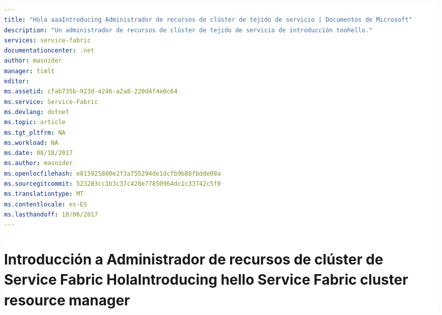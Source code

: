```yaml
---
title: "Hola aaaIntroducing Administrador de recursos de clúster de tejido de servicio | Documentos de Microsoft"
description: "Un administrador de recursos de clúster de tejido de servicio de introducción toohello."
services: service-fabric
documentationcenter: .net
author: masnider
manager: timlt
editor: 
ms.assetid: cfab735b-923d-4246-a2a8-220d4f4e0c64
ms.service: Service-Fabric
ms.devlang: dotnet
ms.topic: article
ms.tgt_pltfrm: NA
ms.workload: NA
ms.date: 08/18/2017
ms.author: masnider
ms.openlocfilehash: e815925880e2f3a755294de1dcfb9b88fbdde08a
ms.sourcegitcommit: 523283cc1b3c37c428e77850964dc1c33742c5f0
ms.translationtype: MT
ms.contentlocale: es-ES
ms.lasthandoff: 10/06/2017
---
```

# <a name="introducing-hello-service-fabric-cluster-resource-manager"></a><span data-ttu-id="1ca0f-103">Introducción a Administrador de recursos de clúster de Service Fabric Hola</span><span class="sxs-lookup"><span data-stu-id="1ca0f-103">Introducing hello Service Fabric cluster resource manager</span></span>